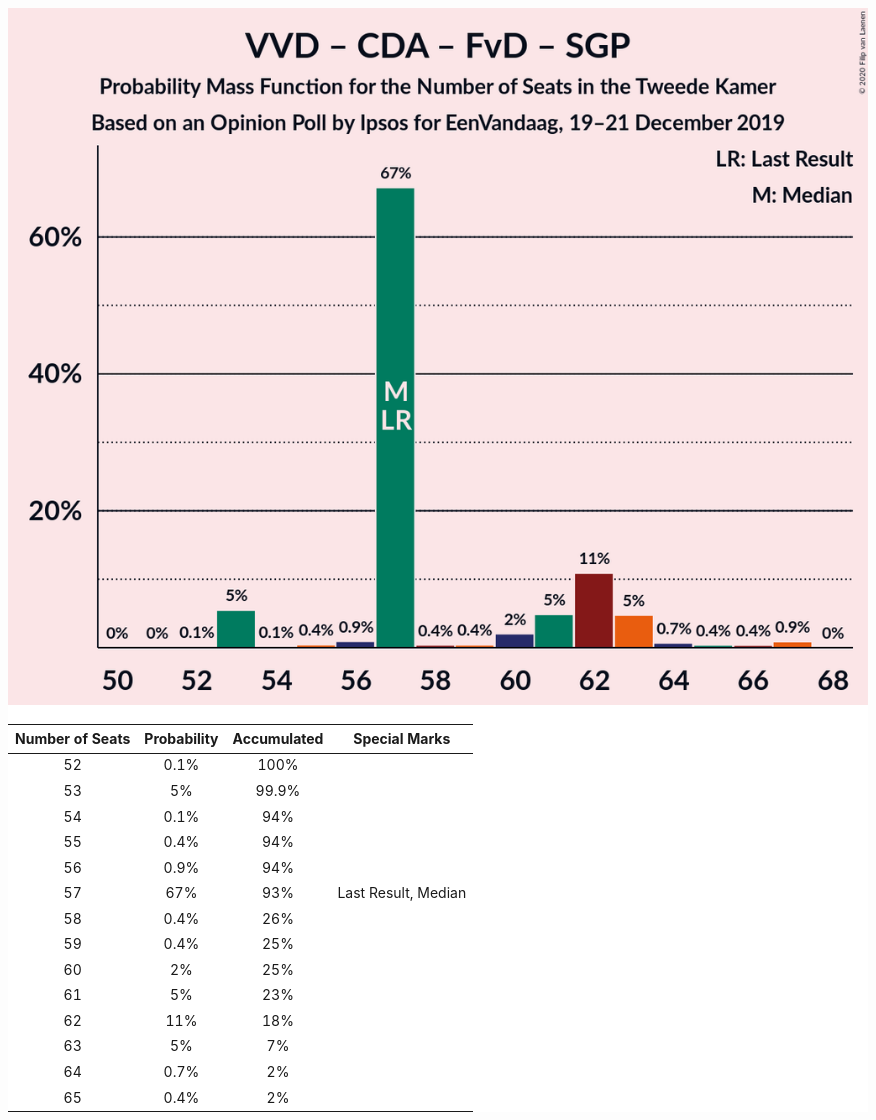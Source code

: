 ![Graph with seats probability mass function not yet produced](2019-12-21-Ipsos-coalitions-seats-pmf-vvd–cda–fvd–sgp.png "Seats Probability Mass Function")

| Number of Seats | Probability | Accumulated | Special Marks |
|:---------------:|:-----------:|:-----------:|:-------------:|
| 52 | 0.1% | 100% |  |
| 53 | 5% | 99.9% |  |
| 54 | 0.1% | 94% |  |
| 55 | 0.4% | 94% |  |
| 56 | 0.9% | 94% |  |
| 57 | 67% | 93% | Last Result, Median |
| 58 | 0.4% | 26% |  |
| 59 | 0.4% | 25% |  |
| 60 | 2% | 25% |  |
| 61 | 5% | 23% |  |
| 62 | 11% | 18% |  |
| 63 | 5% | 7% |  |
| 64 | 0.7% | 2% |  |
| 65 | 0.4% | 2% |  |